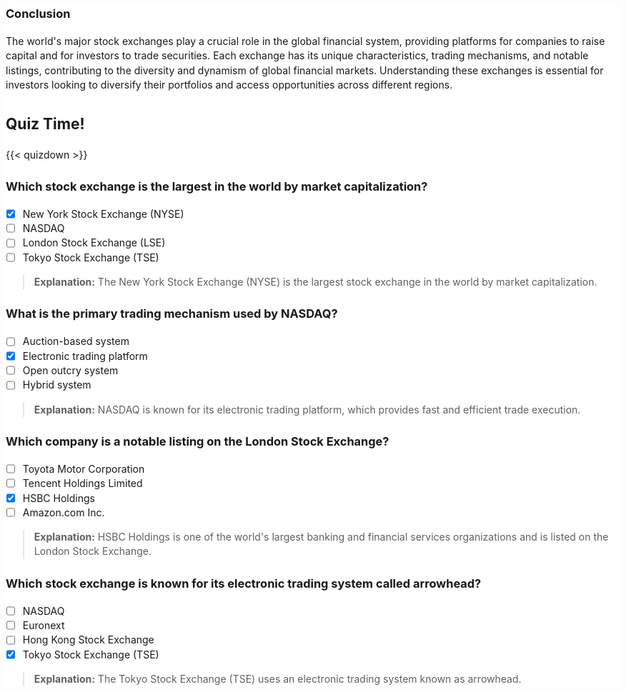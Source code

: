### Conclusion

The world's major stock exchanges play a crucial role in the global financial system, providing platforms for companies to raise capital and for investors to trade securities. Each exchange has its unique characteristics, trading mechanisms, and notable listings, contributing to the diversity and dynamism of global financial markets. Understanding these exchanges is essential for investors looking to diversify their portfolios and access opportunities across different regions.

## Quiz Time!

{{< quizdown >}}

### Which stock exchange is the largest in the world by market capitalization?

- [x] New York Stock Exchange (NYSE)
- [ ] NASDAQ
- [ ] London Stock Exchange (LSE)
- [ ] Tokyo Stock Exchange (TSE)

> **Explanation:** The New York Stock Exchange (NYSE) is the largest stock exchange in the world by market capitalization.

### What is the primary trading mechanism used by NASDAQ?

- [ ] Auction-based system
- [x] Electronic trading platform
- [ ] Open outcry system
- [ ] Hybrid system

> **Explanation:** NASDAQ is known for its electronic trading platform, which provides fast and efficient trade execution.

### Which company is a notable listing on the London Stock Exchange?

- [ ] Toyota Motor Corporation
- [ ] Tencent Holdings Limited
- [x] HSBC Holdings
- [ ] Amazon.com Inc.

> **Explanation:** HSBC Holdings is one of the world's largest banking and financial services organizations and is listed on the London Stock Exchange.

### Which stock exchange is known for its electronic trading system called arrowhead?

- [ ] NASDAQ
- [ ] Euronext
- [ ] Hong Kong Stock Exchange
- [x] Tokyo Stock Exchange (TSE)

> **Explanation:** The Tokyo Stock Exchange (TSE) uses an electronic trading system known as arrowhead.
